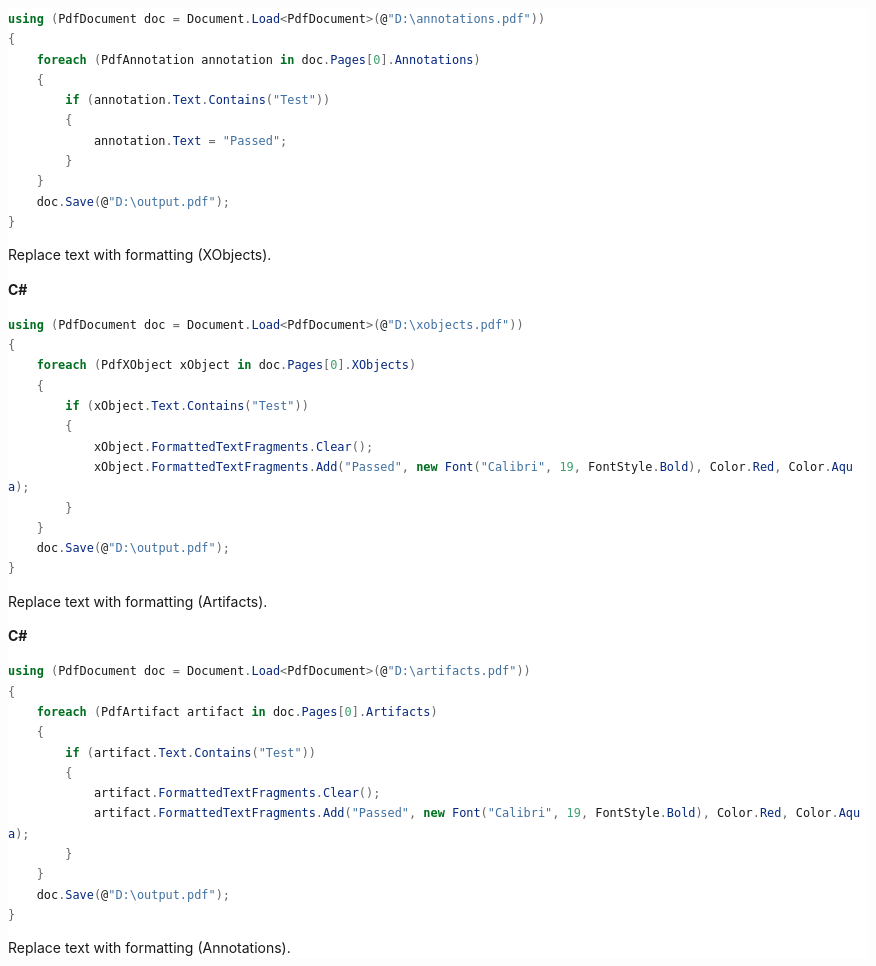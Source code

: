 ```csharp
using (PdfDocument doc = Document.Load<PdfDocument>(@"D:\annotations.pdf"))
{
    foreach (PdfAnnotation annotation in doc.Pages[0].Annotations)
    {
        if (annotation.Text.Contains("Test"))
        {
            annotation.Text = "Passed";
        }
    }
    doc.Save(@"D:\output.pdf");
}
```

Replace text with formatting (XObjects).

**C#**

```csharp
using (PdfDocument doc = Document.Load<PdfDocument>(@"D:\xobjects.pdf"))
{
    foreach (PdfXObject xObject in doc.Pages[0].XObjects)
    {
        if (xObject.Text.Contains("Test"))
        {
            xObject.FormattedTextFragments.Clear();
            xObject.FormattedTextFragments.Add("Passed", new Font("Calibri", 19, FontStyle.Bold), Color.Red, Color.Aqua);
        }
    }
    doc.Save(@"D:\output.pdf");
}
```

Replace text with formatting (Artifacts).

**C#**

```csharp
using (PdfDocument doc = Document.Load<PdfDocument>(@"D:\artifacts.pdf"))
{
    foreach (PdfArtifact artifact in doc.Pages[0].Artifacts)
    {
        if (artifact.Text.Contains("Test"))
        {
            artifact.FormattedTextFragments.Clear();
            artifact.FormattedTextFragments.Add("Passed", new Font("Calibri", 19, FontStyle.Bold), Color.Red, Color.Aqua);
        }
    }
    doc.Save(@"D:\output.pdf");
}
```

Replace text with formatting (Annotations).
